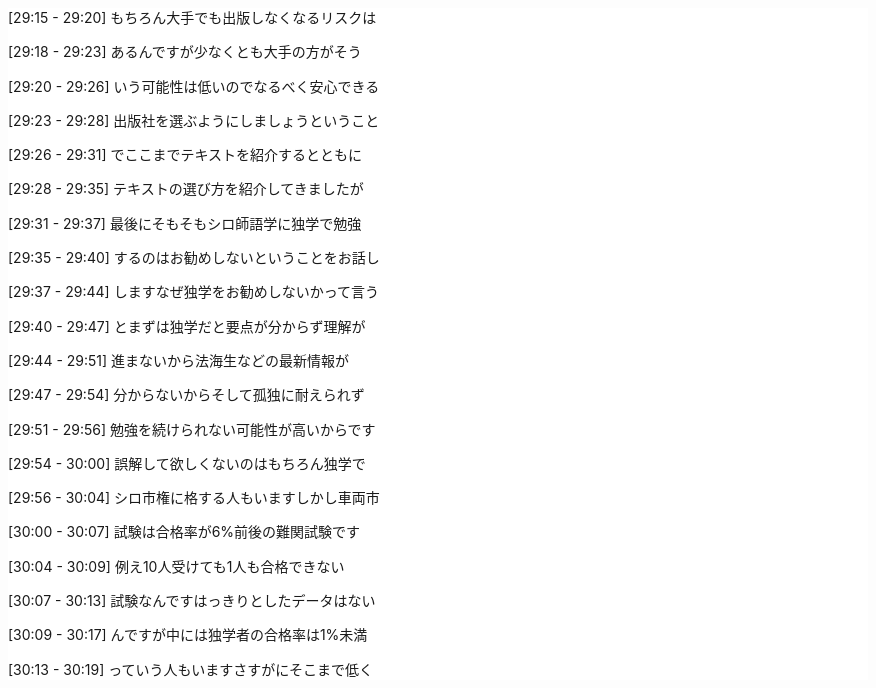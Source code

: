 [29:15 - 29:20]
もちろん大手でも出版しなくなるリスクは

[29:18 - 29:23]
あるんですが少なくとも大手の方がそう

[29:20 - 29:26]
いう可能性は低いのでなるべく安心できる

[29:23 - 29:28]
出版社を選ぶようにしましょうということ

[29:26 - 29:31]
でここまでテキストを紹介するとともに

[29:28 - 29:35]
テキストの選び方を紹介してきましたが

[29:31 - 29:37]
最後にそもそもシロ師語学に独学で勉強

[29:35 - 29:40]
するのはお勧めしないということをお話し

[29:37 - 29:44]
しますなぜ独学をお勧めしないかって言う

[29:40 - 29:47]
とまずは独学だと要点が分からず理解が

[29:44 - 29:51]
進まないから法海生などの最新情報が

[29:47 - 29:54]
分からないからそして孤独に耐えられず

[29:51 - 29:56]
勉強を続けられない可能性が高いからです

[29:54 - 30:00]
誤解して欲しくないのはもちろん独学で

[29:56 - 30:04]
シロ市権に格する人もいますしかし車両市

[30:00 - 30:07]
試験は合格率が6%前後の難関試験です

[30:04 - 30:09]
例え10人受けても1人も合格できない

[30:07 - 30:13]
試験なんですはっきりとしたデータはない

[30:09 - 30:17]
んですが中には独学者の合格率は1%未満

[30:13 - 30:19]
っていう人もいますさすがにそこまで低く
